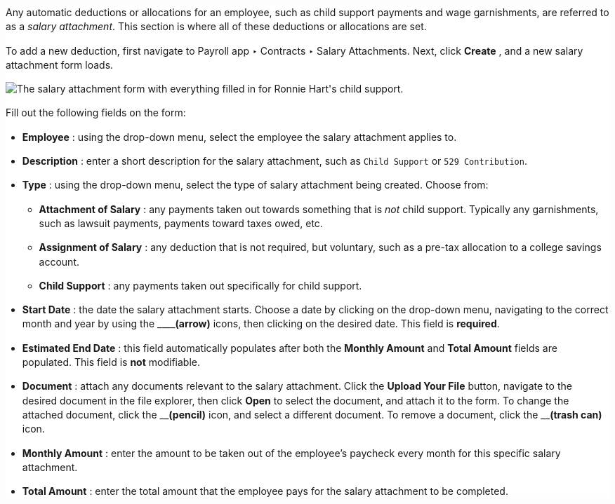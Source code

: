 Any automatic deductions or allocations for an employee, such as child support
payments and wage garnishments, are referred to as a _salary attachment_. This
section is where all of these deductions or allocations are set.

To add a new deduction, first navigate to Payroll app ‣ Contracts ‣ Salary
Attachments. Next, click **Create** , and a new salary attachment form loads.

![The salary attachment form with everything filled in for Ronnie Hart's child
support.](../../../_images/garnishment.png)

Fill out the following fields on the form:

  * **Employee** : using the drop-down menu, select the employee the salary attachment applies to.

  * **Description** : enter a short description for the salary attachment, such as `Child Support` or `529 Contribution`.

  * **Type** : using the drop-down menu, select the type of salary attachment being created. Choose from:

    * **Attachment of Salary** : any payments taken out towards something that is _not_ child support. Typically any garnishments, such as lawsuit payments, payments toward taxes owed, etc.

    * **Assignment of Salary** : any deduction that is not required, but voluntary, such as a pre-tax allocation to a college savings account.

    * **Child Support** : any payments taken out specifically for child support.

  * **Start Date** : the date the salary attachment starts. Choose a date by clicking on the drop-down menu, navigating to the correct month and year by using the ____**(arrow)** icons, then clicking on the desired date. This field is **required**.

  * **Estimated End Date** : this field automatically populates after both the **Monthly Amount** and **Total Amount** fields are populated. This field is **not** modifiable.

  * **Document** : attach any documents relevant to the salary attachment. Click the **Upload Your File** button, navigate to the desired document in the file explorer, then click **Open** to select the document, and attach it to the form. To change the attached document, click the __**(pencil)** icon, and select a different document. To remove a document, click the __**(trash can)** icon.

  * **Monthly Amount** : enter the amount to be taken out of the employee’s paycheck every month for this specific salary attachment.

  * **Total Amount** : enter the total amount that the employee pays for the salary attachment to be completed.

